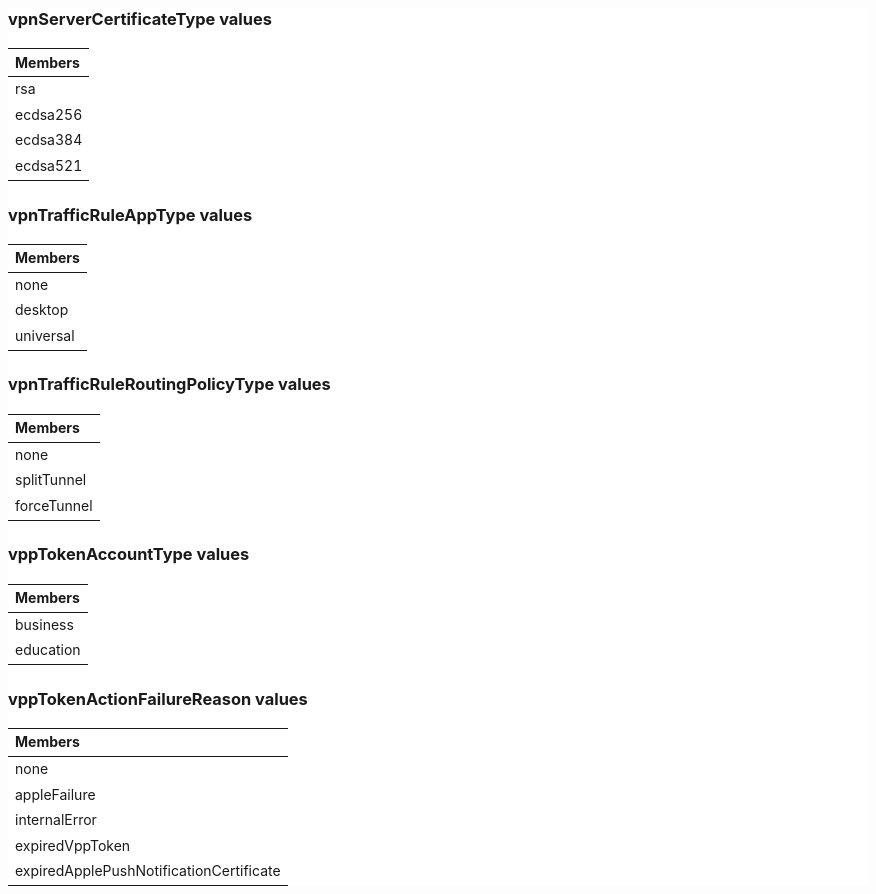 ### vpnServerCertificateType values 



|Members|
|:---|
|rsa|
|ecdsa256|
|ecdsa384|
|ecdsa521|

### vpnTrafficRuleAppType values 



|Members|
|:---|
|none|
|desktop|
|universal|

### vpnTrafficRuleRoutingPolicyType values 



|Members|
|:---|
|none|
|splitTunnel|
|forceTunnel|

### vppTokenAccountType values 



|Members|
|:---|
|business|
|education|

### vppTokenActionFailureReason values 



|Members|
|:---|
|none|
|appleFailure|
|internalError|
|expiredVppToken|
|expiredApplePushNotificationCertificate|
